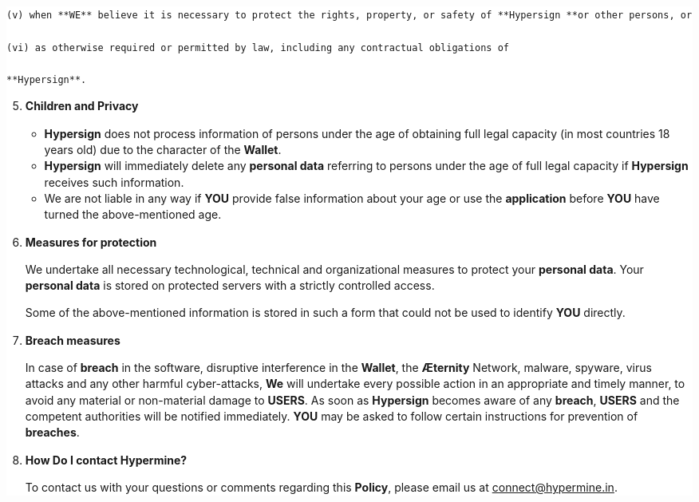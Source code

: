     (v) when **WE** believe it is necessary to protect the rights, property, or safety of **Hypersign **or other persons, or

    (vi) as otherwise required or permitted by law, including any contractual obligations of

    **Hypersign**.
5. **Children and Privacy**
   * **Hypersign** does not process information of persons under the age of obtaining full legal capacity (in most countries 18 years old) due to the character of the **Wallet**.
   * **Hypersign** will immediately delete any **personal data** referring to persons under the age of full legal capacity if **Hypersign** receives such information.
   * We are not liable in any way if **YOU** provide false information about your age or use the **application** before **YOU** have turned the above-mentioned age.
6.  **Measures for protection**

    We undertake all necessary technological, technical and organizational measures to protect your **personal data**. Your **personal data** is stored on protected servers with a strictly controlled access.

    Some of the above-mentioned information is stored in such a form that could not be used to identify **YOU** directly.
7.  **Breach measures**

    In case of **breach** in the software, disruptive interference in the **Wallet**, the **Æternity** Network, malware, spyware, virus attacks and any other harmful cyber-attacks, **We** will undertake every possible action in an appropriate and timely manner, to avoid any material or non-material damage to **USERS**. As soon as **Hypersign** becomes aware of any **breach**, **USERS** and the competent authorities will be notified immediately. **YOU** may be asked to follow certain instructions for prevention of **breaches**.
8.  **How Do I contact Hypermine?**

    To contact us with your questions or comments regarding this **Policy**, please email us at connect@hypermine.in.
